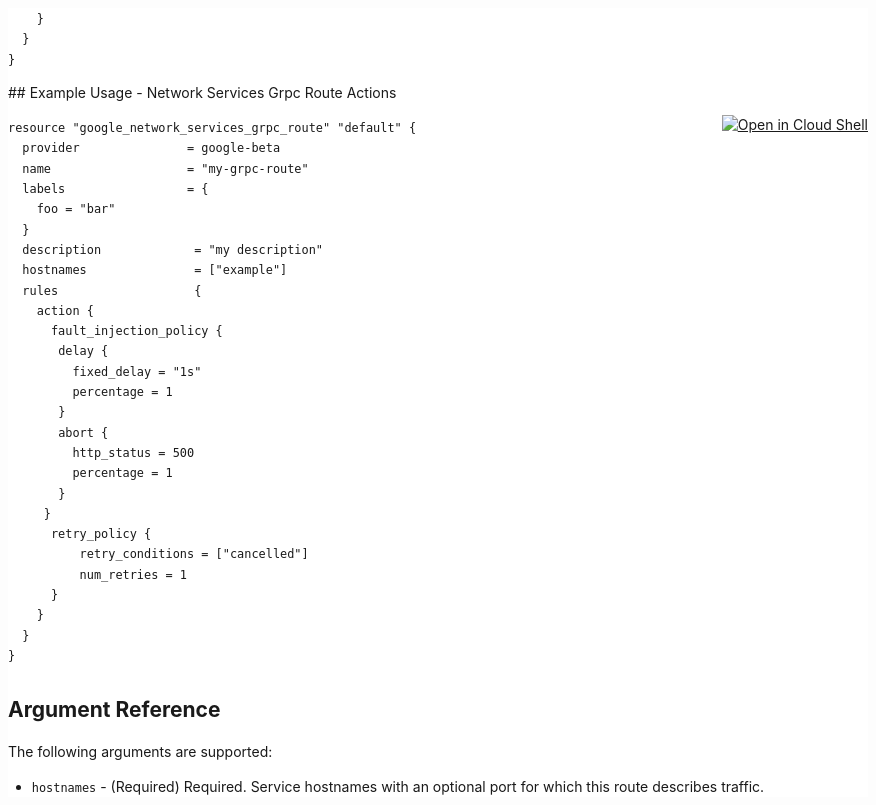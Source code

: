 ```hcl
    }
  }
}
```
<div class = "oics-button" style="float: right; margin: 0 0 -15px">
  <a href="https://console.cloud.google.com/cloudshell/open?cloudshell_git_repo=https%3A%2F%2Fgithub.com%2Fterraform-google-modules%2Fdocs-examples.git&cloudshell_working_dir=network_services_grpc_route_actions&cloudshell_image=gcr.io%2Fcloudshell-images%2Fcloudshell%3Alatest&open_in_editor=main.tf&cloudshell_print=.%2Fmotd&cloudshell_tutorial=.%2Ftutorial.md" target="_blank">
    <img alt="Open in Cloud Shell" src="//gstatic.com/cloudssh/images/open-btn.svg" style="max-height: 44px; margin: 32px auto; max-width: 100%;">
  </a>
</div>
## Example Usage - Network Services Grpc Route Actions


```hcl
resource "google_network_services_grpc_route" "default" {
  provider               = google-beta
  name                   = "my-grpc-route"
  labels                 = {
    foo = "bar"
  }
  description             = "my description"
  hostnames               = ["example"]
  rules                   {
    action {
      fault_injection_policy {
       delay {
         fixed_delay = "1s"
         percentage = 1
       }
       abort {
         http_status = 500
         percentage = 1
       }
     }
      retry_policy {
          retry_conditions = ["cancelled"]
          num_retries = 1
      }
    }
  }
}
```

## Argument Reference

The following arguments are supported:


* `hostnames` -
  (Required)
  Required. Service hostnames with an optional port for which this route describes traffic.
